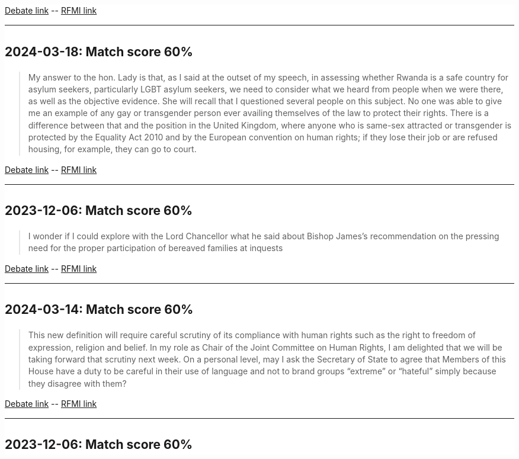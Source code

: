 [Debate link](https://www.theyworkforyou.com/debates/?id=2023-11-28b.680.8)  --  [RFMI link](https://www.theyworkforyou.com/mp/25404/register)


---



## 2024-03-18: Match score 60%

>My answer to the hon. Lady is that, as I said at the outset of my speech, in assessing whether Rwanda is a safe country for asylum seekers, particularly LGBT asylum seekers, we need to consider what we heard from people when we were there, as well as the objective evidence. She will recall that I questioned several people on this subject. No one was able to give me an example of any gay or transgender person ever availing themselves of the law to protect their rights. There is a difference between that and the position in the United Kingdom, where anyone who is same-sex attracted or transgender is protected by the Equality  Act 2010 and by the European convention on human rights; if they lose their job or are refused housing, for example, they can go to court.

[Debate link](https://www.theyworkforyou.com/debates/?id=2024-03-18c.702.2)  --  [RFMI link](https://www.theyworkforyou.com/mp/25404/register)


---



## 2023-12-06: Match score 60%

>I wonder if I could explore with the Lord Chancellor what he said about Bishop James’s recommendation on the pressing need for the proper participation of bereaved families at inquests

[Debate link](https://www.theyworkforyou.com/debates/?id=2023-12-06b.354.1)  --  [RFMI link](https://www.theyworkforyou.com/mp/25404/register)


---



## 2024-03-14: Match score 60%

>This new definition will require careful scrutiny of its compliance with human rights such as the right to freedom of expression, religion and belief. In my role as Chair of the Joint Committee on Human Rights, I am delighted that we will be taking forward that scrutiny next week. On a personal level, may I ask the Secretary of State to agree that Members of this House have a duty to be careful in their use of language and not to brand groups “extreme” or “hateful” simply because they disagree with them?

[Debate link](https://www.theyworkforyou.com/debates/?id=2024-03-14d.463.0)  --  [RFMI link](https://www.theyworkforyou.com/mp/25404/register)


---



## 2023-12-06: Match score 60%
